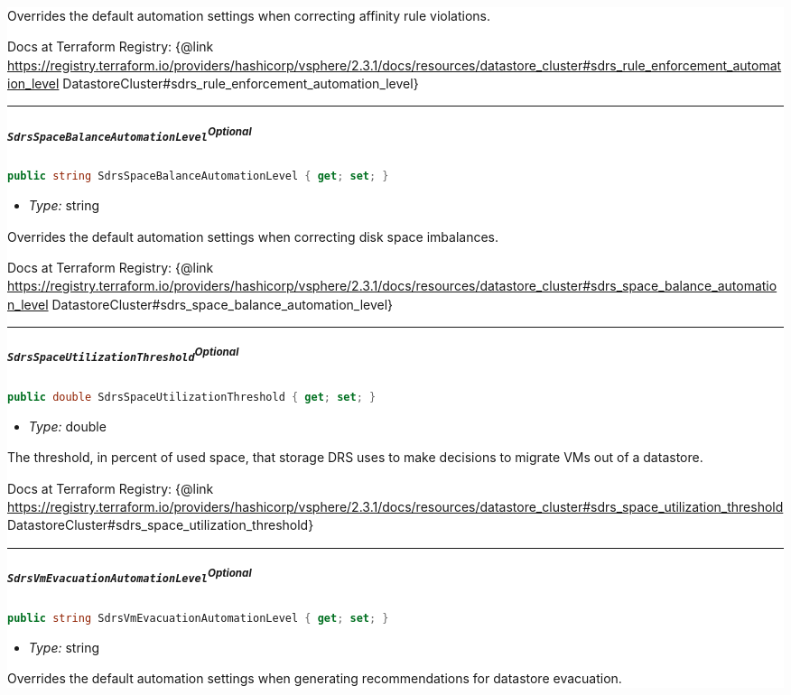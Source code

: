 Overrides the default automation settings when correcting affinity rule violations.

Docs at Terraform Registry: {@link https://registry.terraform.io/providers/hashicorp/vsphere/2.3.1/docs/resources/datastore_cluster#sdrs_rule_enforcement_automation_level DatastoreCluster#sdrs_rule_enforcement_automation_level}

---

##### `SdrsSpaceBalanceAutomationLevel`<sup>Optional</sup> <a name="SdrsSpaceBalanceAutomationLevel" id="@cdktf/provider-vsphere.datastoreCluster.DatastoreClusterConfig.property.sdrsSpaceBalanceAutomationLevel"></a>

```csharp
public string SdrsSpaceBalanceAutomationLevel { get; set; }
```

- *Type:* string

Overrides the default automation settings when correcting disk space imbalances.

Docs at Terraform Registry: {@link https://registry.terraform.io/providers/hashicorp/vsphere/2.3.1/docs/resources/datastore_cluster#sdrs_space_balance_automation_level DatastoreCluster#sdrs_space_balance_automation_level}

---

##### `SdrsSpaceUtilizationThreshold`<sup>Optional</sup> <a name="SdrsSpaceUtilizationThreshold" id="@cdktf/provider-vsphere.datastoreCluster.DatastoreClusterConfig.property.sdrsSpaceUtilizationThreshold"></a>

```csharp
public double SdrsSpaceUtilizationThreshold { get; set; }
```

- *Type:* double

The threshold, in percent of used space, that storage DRS uses to make decisions to migrate VMs out of a datastore.

Docs at Terraform Registry: {@link https://registry.terraform.io/providers/hashicorp/vsphere/2.3.1/docs/resources/datastore_cluster#sdrs_space_utilization_threshold DatastoreCluster#sdrs_space_utilization_threshold}

---

##### `SdrsVmEvacuationAutomationLevel`<sup>Optional</sup> <a name="SdrsVmEvacuationAutomationLevel" id="@cdktf/provider-vsphere.datastoreCluster.DatastoreClusterConfig.property.sdrsVmEvacuationAutomationLevel"></a>

```csharp
public string SdrsVmEvacuationAutomationLevel { get; set; }
```

- *Type:* string

Overrides the default automation settings when generating recommendations for datastore evacuation.
